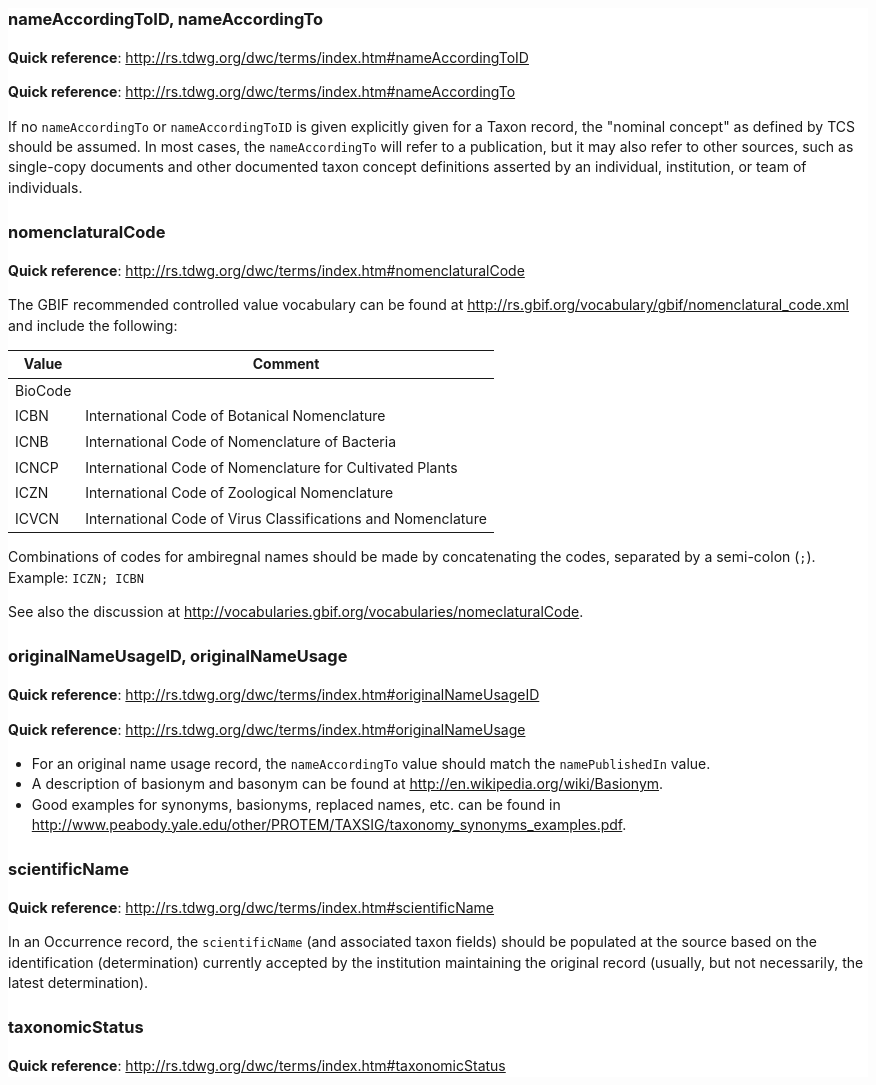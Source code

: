 ### nameAccordingToID, nameAccordingTo

**Quick reference**: <http://rs.tdwg.org/dwc/terms/index.htm#nameAccordingToID>

**Quick reference**: <http://rs.tdwg.org/dwc/terms/index.htm#nameAccordingTo>

If no `nameAccordingTo` or `nameAccordingToID` is given explicitly given for a Taxon record, the "nominal concept" as defined by TCS should be assumed. In most cases, the `nameAccordingTo` will refer to a publication, but it may also refer to other sources, such as single-copy documents and other documented taxon concept definitions asserted by an individual, institution, or team of individuals.

### nomenclaturalCode

**Quick reference**: <http://rs.tdwg.org/dwc/terms/index.htm#nomenclaturalCode>

The GBIF recommended controlled value vocabulary can be found at <http://rs.gbif.org/vocabulary/gbif/nomenclatural_code.xml> and include the following:

Value | Comment |
--- | ---
BioCode | 
ICBN | International Code of Botanical Nomenclature
ICNB | International Code of Nomenclature of Bacteria
ICNCP | International Code of Nomenclature for Cultivated Plants
ICZN | International Code of Zoological Nomenclature
ICVCN | International Code of Virus Classifications and Nomenclature

Combinations of codes for ambiregnal names should be made by concatenating the codes, separated by a semi-colon (`;`). Example: `ICZN; ICBN`

See also the discussion at <http://vocabularies.gbif.org/vocabularies/nomeclaturalCode>.

### originalNameUsageID, originalNameUsage

**Quick reference**: <http://rs.tdwg.org/dwc/terms/index.htm#originalNameUsageID>

**Quick reference**: <http://rs.tdwg.org/dwc/terms/index.htm#originalNameUsage>

* For an original name usage record, the `nameAccordingTo` value should match the `namePublishedIn` value.
* A description of basionym and basonym can be found at <http://en.wikipedia.org/wiki/Basionym>.
* Good examples for synonyms, basionyms, replaced names, etc. can be found in <http://www.peabody.yale.edu/other/PROTEM/TAXSIG/taxonomy_synonyms_examples.pdf>.

### scientificName

**Quick reference**: <http://rs.tdwg.org/dwc/terms/index.htm#scientificName>

In an Occurrence record, the `scientificName` (and associated taxon fields) should be populated at the source based on the identification (determination) currently accepted by the institution maintaining the original record (usually, but not necessarily, the latest determination).

### taxonomicStatus

**Quick reference**: <http://rs.tdwg.org/dwc/terms/index.htm#taxonomicStatus>
